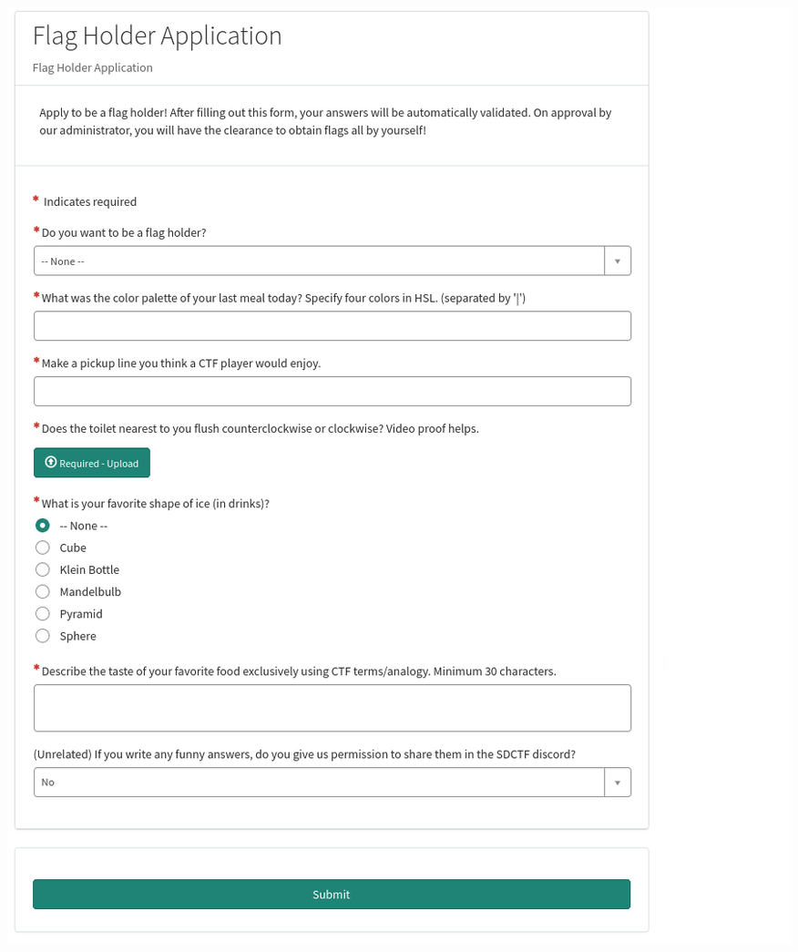 ![](https://github.com/siunam321/CTF-Writeups/blob/main/San-Diego-CTF-2024/images/Pasted%20image%2020240513185456.png)

